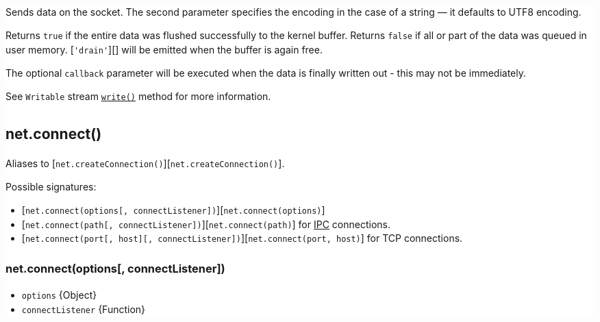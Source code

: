 <p>
  Sends data on the socket. The second parameter specifies the encoding in the case of a string — it defaults to UTF8 encoding.
</p>

<p>
  Returns <code>true</code> if the entire data was flushed successfully to the kernel buffer. Returns <code>false</code> if all or part of the data was queued in user memory. [<code>'drain'</code>][] will be emitted when the buffer is again free.
</p>

<p>
  The optional <code>callback</code> parameter will be executed when the data is finally written out - this may not be immediately.
</p>

<p>
  See <code>Writable</code> stream <a href="stream.html#stream_writable_write_chunk_encoding_callback"><code>write()</code></a> method for more information.
</p>

<h2>
  net.connect()
</h2>

<p>
  Aliases to [<code>net.createConnection()</code>][<code>net.createConnection()</code>].
</p>

<p>
  Possible signatures:
</p>

<ul>
  <li>
    [<code>net.connect(options[, connectListener])</code>][<code>net.connect(options)</code>]
  </li>
  <li>
    [<code>net.connect(path[, connectListener])</code>][<code>net.connect(path)</code>] for <a href="#net_ipc_support">IPC</a> connections.
  </li>
  <li>
    [<code>net.connect(port[, host][, connectListener])</code>][<code>net.connect(port, host)</code>] for TCP connections.
  </li>
</ul>

<h3>
  net.connect(options[, connectListener])
</h3>



<ul>
  <li>
    <code>options</code> {Object}
  </li>
  <li>
    <code>connectListener</code> {Function}
  </li>
</ul>
